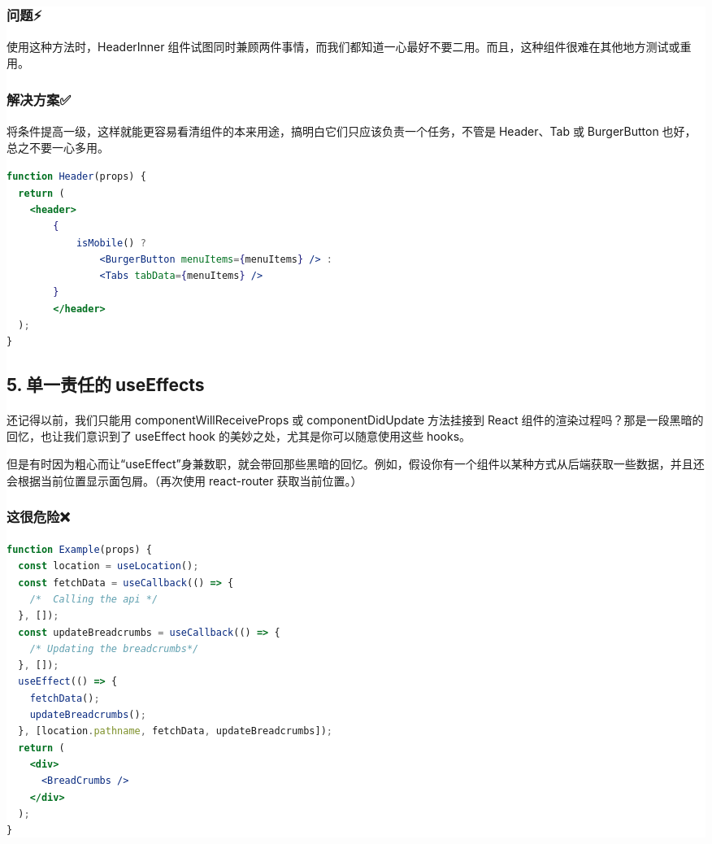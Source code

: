 <a name="2bed77ed-3"></a>

### 问题⚡

使用这种方法时，HeaderInner 组件试图同时兼顾两件事情，而我们都知道一心最好不要二用。而且，这种组件很难在其他地方测试或重用。

<a name="6d6afad5-3"></a>

### 解决方案✅

将条件提高一级，这样就能更容易看清组件的本来用途，搞明白它们只应该负责一个任务，不管是 Header、Tab 或 BurgerButton 也好，总之不要一心多用。

```jsx
function Header(props) {
  return (
    <header>
        {
            isMobile() ? 
                <BurgerButton menuItems={menuItems} /> : 
                <Tabs tabData={menuItems} />
        }
        </header>
  );
}
```

<a name="3691cbd4"></a>

## 5. 单一责任的 useEffects

还记得以前，我们只能用 componentWillReceiveProps 或 componentDidUpdate 方法挂接到 React 组件的渲染过程吗？那是一段黑暗的回忆，也让我们意识到了 useEffect hook 的美妙之处，尤其是你可以随意使用这些 hooks。

但是有时因为粗心而让“useEffect”身兼数职，就会带回那些黑暗的回忆。例如，假设你有一个组件以某种方式从后端获取一些数据，并且还会根据当前位置显示面包屑。（再次使用 react-router 获取当前位置。）

<a name="0682bbd6-3"></a>

### 这很危险❌

```jsx
function Example(props) {
  const location = useLocation();
  const fetchData = useCallback(() => {
    /*  Calling the api */
  }, []);
  const updateBreadcrumbs = useCallback(() => {
    /* Updating the breadcrumbs*/
  }, []);
  useEffect(() => {
    fetchData();
    updateBreadcrumbs();
  }, [location.pathname, fetchData, updateBreadcrumbs]);
  return (
    <div>
      <BreadCrumbs />
    </div>
  );
}
```

